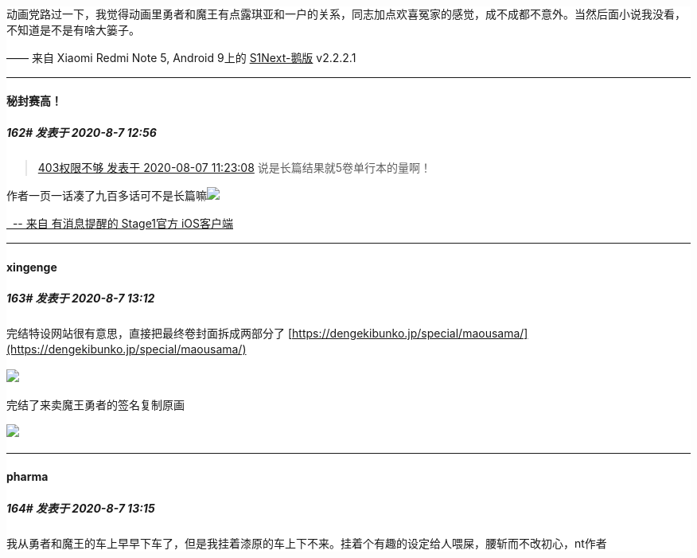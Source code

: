 
动画党路过一下，我觉得动画里勇者和魔王有点露琪亚和一户的关系，同志加点欢喜冤家的感觉，成不成都不意外。当然后面小说我没看，不知道是不是有啥大篓子。

—— 来自 Xiaomi Redmi Note 5, Android 9上的 [S1Next-鹅版](https://github.com/ykrank/S1-Next/releases) v2.2.2.1







-----

####  秘封赛高！  
##### 162#       发表于 2020-8-7 12:56



<blockquote><a href="httphttps://bbs.saraba1st.com/2b/forum.php?mod=redirect&amp;goto=findpost&amp;pid=48346686&amp;ptid=1953511" target="_blank">403权限不够 发表于 2020-08-07 11:23:08</a>
说是长篇结果就5卷单行本的量啊！</blockquote>作者一页一话凑了九百多话可不是长篇嘛<img src="https://static.saraba1st.com/image/smiley/face2017/067.png" referrerpolicy="no-referrer">

[  -- 来自 有消息提醒的 Stage1官方 iOS客户端](https://itunes.apple.com/fi/app/saraba1st/id1221237470?mt=8)







-----

####  xingenge  
##### 163#       发表于 2020-8-7 13:12




完结特设网站很有意思，直接把最终卷封面拆成两部分了
[https://dengekibunko.jp/special/maousama/](https://dengekibunko.jp/special/maousama/)

<img src="https://p.sda1.dev/0/d9a0d2c0ff7c78abf2edca8c3df3891a/pic004.jpg" referrerpolicy="no-referrer">


完结了来卖魔王勇者的签名复制原画

<img src="https://p.sda1.dev/0/45ae885c7047c162c7cf1792fa100317/pic003.jpg" referrerpolicy="no-referrer">







-----

####  pharma  
##### 164#       发表于 2020-8-7 13:15




我从勇者和魔王的车上早早下车了，但是我挂着漆原的车上下不来。挂着个有趣的设定给人喂屎，腰斩而不改初心，nt作者

